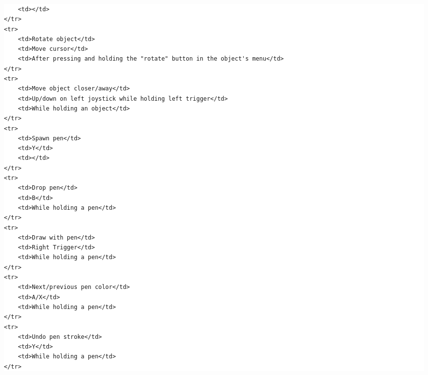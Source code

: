         <td></td>
    </tr>
    <tr>
        <td>Rotate object</td>
        <td>Move cursor</td>
        <td>After pressing and holding the "rotate" button in the object's menu</td>
    </tr>
    <tr>
        <td>Move object closer/away</td>
        <td>Up/down on left joystick while holding left trigger</td>
        <td>While holding an object</td>
    </tr>
    <tr>
        <td>Spawn pen</td>
        <td>Y</td>
        <td></td>
    </tr>
    <tr>
        <td>Drop pen</td>
        <td>B</td>
        <td>While holding a pen</td>
    </tr>
    <tr>
        <td>Draw with pen</td>
        <td>Right Trigger</td>
        <td>While holding a pen</td>
    </tr>
    <tr>
        <td>Next/previous pen color</td>
        <td>A/X</td>
        <td>While holding a pen</td>
    </tr>
    <tr>
        <td>Undo pen stroke</td>
        <td>Y</td>
        <td>While holding a pen</td>
    </tr>
</table>
